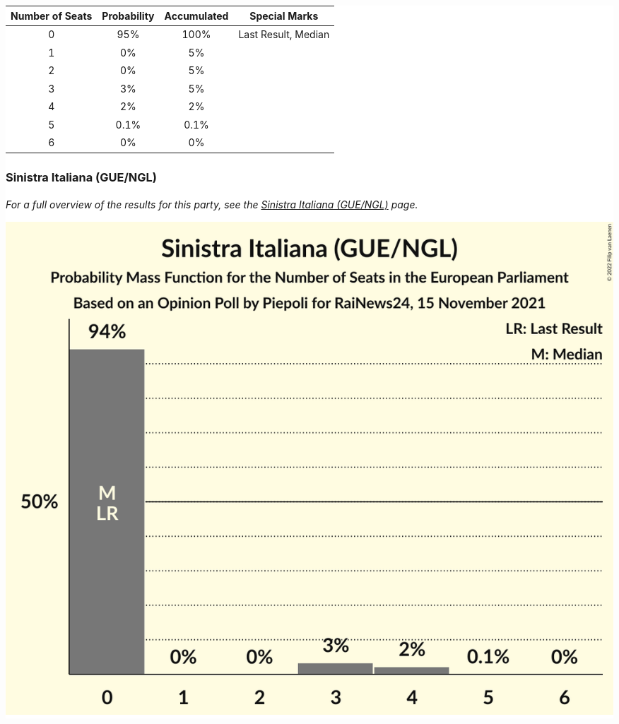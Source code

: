 | Number of Seats | Probability | Accumulated | Special Marks |
|:---------------:|:-----------:|:-----------:|:-------------:|
| 0 | 95% | 100% | Last Result, Median |
| 1 | 0% | 5% |  |
| 2 | 0% | 5% |  |
| 3 | 3% | 5% |  |
| 4 | 2% | 2% |  |
| 5 | 0.1% | 0.1% |  |
| 6 | 0% | 0% |  |

### Sinistra Italiana (GUE/NGL)

*For a full overview of the results for this party, see the [Sinistra Italiana (GUE/NGL)](party-sinistraitalianaguengl.html) page.*

![Graph with seats probability mass function not yet produced](2021-11-15-Piepoli-seats-pmf-sinistraitalianaguengl.png "Seats Probability Mass Function")
